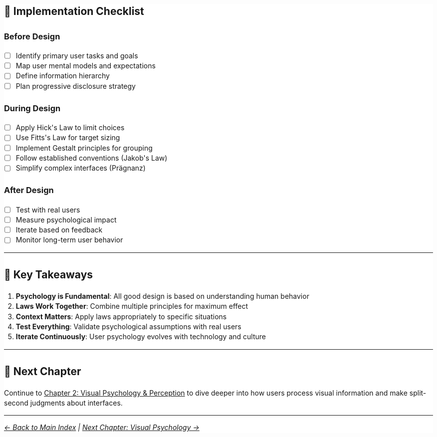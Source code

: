 
## 📝 **Implementation Checklist**

### Before Design
- [ ] Identify primary user tasks and goals
- [ ] Map user mental models and expectations
- [ ] Define information hierarchy
- [ ] Plan progressive disclosure strategy

### During Design
- [ ] Apply Hick's Law to limit choices
- [ ] Use Fitts's Law for target sizing
- [ ] Implement Gestalt principles for grouping
- [ ] Follow established conventions (Jakob's Law)
- [ ] Simplify complex interfaces (Prägnanz)

### After Design
- [ ] Test with real users
- [ ] Measure psychological impact
- [ ] Iterate based on feedback
- [ ] Monitor long-term user behavior

---

## 🎯 **Key Takeaways**

1. **Psychology is Fundamental**: All good design is based on understanding human behavior
2. **Laws Work Together**: Combine multiple principles for maximum effect
3. **Context Matters**: Apply laws appropriately to specific situations
4. **Test Everything**: Validate psychological assumptions with real users
5. **Iterate Continuously**: User psychology evolves with technology and culture

---

## 📖 **Next Chapter**

Continue to [Chapter 2: Visual Psychology & Perception](./02-visual-psychology.md) to dive deeper into how users process visual information and make split-second judgments about interfaces.

---

*[← Back to Main Index](./index.md) | [Next Chapter: Visual Psychology →](./02-visual-psychology.md)*
